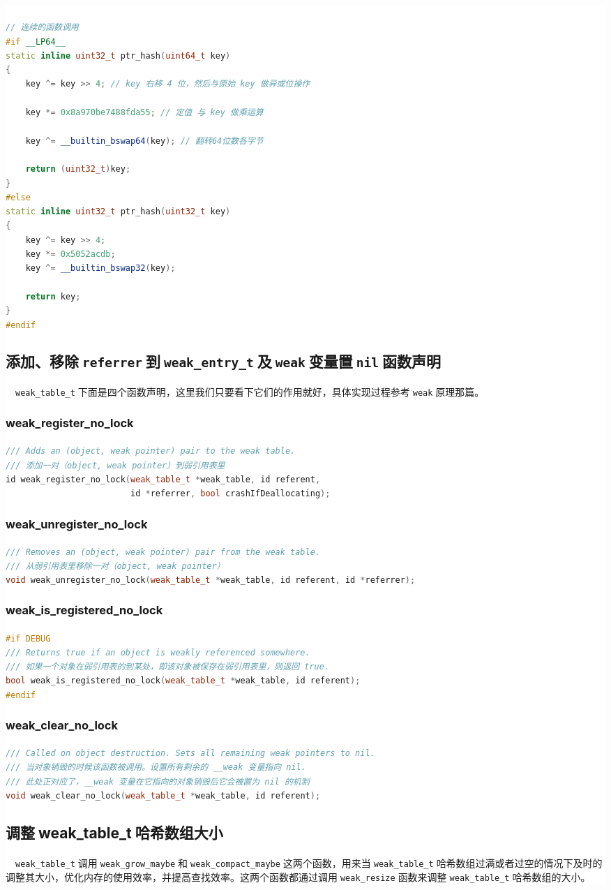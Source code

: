 ```c++

// 连续的函数调用
#if __LP64__
static inline uint32_t ptr_hash(uint64_t key)
{
    key ^= key >> 4; // key 右移 4 位，然后与原始 key 做异或位操作
    
    key *= 0x8a970be7488fda55; // 定值 与 key 做乘运算
    
    key ^= __builtin_bswap64(key); // 翻转64位数各字节
    
    return (uint32_t)key;
}
#else
static inline uint32_t ptr_hash(uint32_t key)
{
    key ^= key >> 4;
    key *= 0x5052acdb;
    key ^= __builtin_bswap32(key);
    
    return key;
}
#endif
```
## 添加、移除 `referrer` 到 `weak_entry_t` 及 `weak` 变量置 `nil` 函数声明
&emsp;`weak_table_t` 下面是四个函数声明，这里我们只要看下它们的作用就好，具体实现过程参考 `weak` 原理那篇。

### weak_register_no_lock 
```c++
/// Adds an (object, weak pointer) pair to the weak table.
/// 添加一对（object, weak pointer）到弱引用表里
id weak_register_no_lock(weak_table_t *weak_table, id referent, 
                         id *referrer, bool crashIfDeallocating);
```
### weak_unregister_no_lock
```c++
/// Removes an (object, weak pointer) pair from the weak table.
/// 从弱引用表里移除一对（object, weak pointer）
void weak_unregister_no_lock(weak_table_t *weak_table, id referent, id *referrer);
```
### weak_is_registered_no_lock
```c++
#if DEBUG
/// Returns true if an object is weakly referenced somewhere.
/// 如果一个对象在弱引用表的到某处，即该对象被保存在弱引用表里，则返回 true.
bool weak_is_registered_no_lock(weak_table_t *weak_table, id referent);
#endif
```
### weak_clear_no_lock
```c++
/// Called on object destruction. Sets all remaining weak pointers to nil.
/// 当对象销毁的时候该函数被调用。设置所有剩余的 __weak 变量指向 nil.
/// 此处正对应了，__weak 变量在它指向的对象销毁后它会被置为 nil 的机制
void weak_clear_no_lock(weak_table_t *weak_table, id referent);
```
## 调整 weak_table_t 哈希数组大小
&emsp;`weak_table_t` 调用 `weak_grow_maybe` 和 `weak_compact_maybe` 这两个函数，用来当 `weak_table_t` 哈希数组过满或者过空的情况下及时的调整其大小，优化内存的使用效率，并提高查找效率。这两个函数都通过调用 `weak_resize` 函数来调整 `weak_table_t` 哈希数组的大小。
